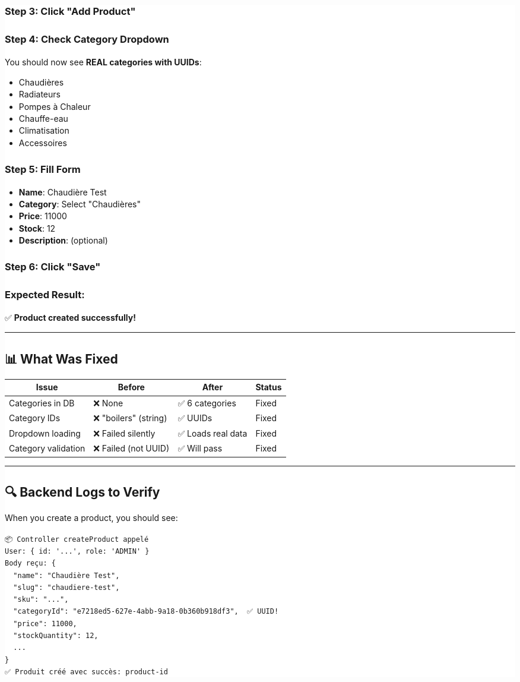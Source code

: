 ### Step 3: Click "Add Product"

### Step 4: Check Category Dropdown
You should now see **REAL categories with UUIDs**:
- Chaudières
- Radiateurs
- Pompes à Chaleur
- Chauffe-eau
- Climatisation
- Accessoires

### Step 5: Fill Form
- **Name**: Chaudière Test
- **Category**: Select "Chaudières"
- **Price**: 11000
- **Stock**: 12
- **Description**: (optional)

### Step 6: Click "Save"

### Expected Result:
✅ **Product created successfully!**

---

## 📊 **What Was Fixed**

| Issue | Before | After | Status |
|-------|--------|-------|--------|
| Categories in DB | ❌ None | ✅ 6 categories | Fixed |
| Category IDs | ❌ "boilers" (string) | ✅ UUIDs | Fixed |
| Dropdown loading | ❌ Failed silently | ✅ Loads real data | Fixed |
| Category validation | ❌ Failed (not UUID) | ✅ Will pass | Fixed |

---

## 🔍 **Backend Logs to Verify**

When you create a product, you should see:
```
📦 Controller createProduct appelé
User: { id: '...', role: 'ADMIN' }
Body reçu: {
  "name": "Chaudière Test",
  "slug": "chaudiere-test",
  "sku": "...",
  "categoryId": "e7218ed5-627e-4abb-9a18-0b360b918df3",  ✅ UUID!
  "price": 11000,
  "stockQuantity": 12,
  ...
}
✅ Produit créé avec succès: product-id
```

